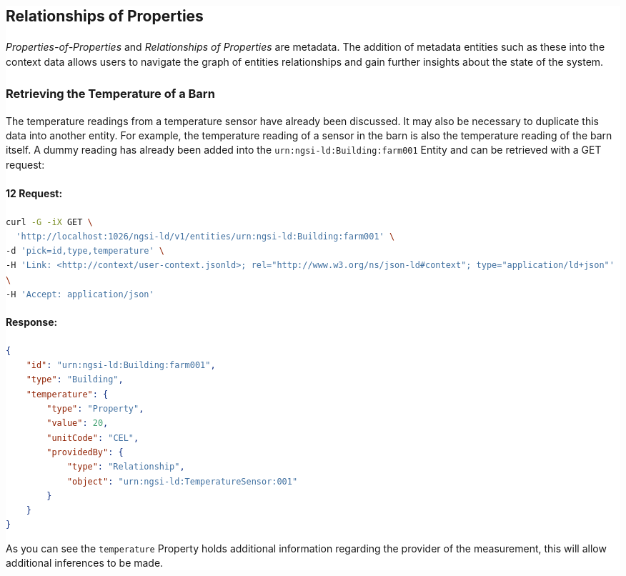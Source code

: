 ## Relationships of Properties

_Properties-of-Properties_ and _Relationships of Properties_ are metadata. The addition of metadata entities such as
these into the context data allows users to navigate the graph of entities relationships and gain further insights about
the state of the system.

### Retrieving the Temperature of a Barn

The temperature readings from a temperature sensor have already been discussed. It may also be necessary to duplicate
this data into another entity. For example, the temperature reading of a sensor in the barn is also the temperature
reading of the barn itself. A dummy reading has already been added into the `urn:ngsi-ld:Building:farm001` Entity and
can be retrieved with a GET request:

#### 12 Request:

```bash
curl -G -iX GET \
  'http://localhost:1026/ngsi-ld/v1/entities/urn:ngsi-ld:Building:farm001' \
-d 'pick=id,type,temperature' \
-H 'Link: <http://context/user-context.jsonld>; rel="http://www.w3.org/ns/json-ld#context"; type="application/ld+json"' \
-H 'Accept: application/json'
```

#### Response:

```json
{
    "id": "urn:ngsi-ld:Building:farm001",
    "type": "Building",
    "temperature": {
        "type": "Property",
        "value": 20,
        "unitCode": "CEL",
        "providedBy": {
            "type": "Relationship",
            "object": "urn:ngsi-ld:TemperatureSensor:001"
        }
    }
}
```

As you can see the `temperature` Property holds additional information regarding the provider of the measurement, this
will allow additional inferences to be made.
